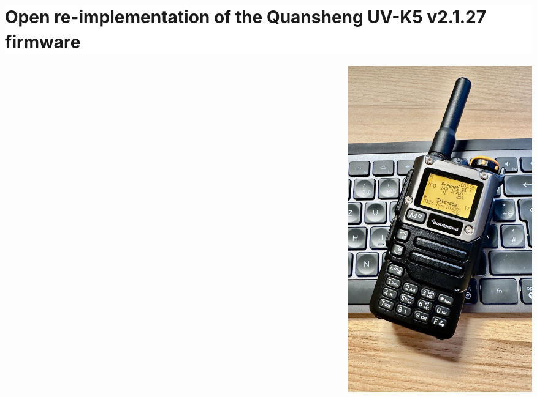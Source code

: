 # Open re-implementation of the Quansheng UV-K5 v2.1.27 firmware

<img src="images/radio_picture.jpg" width=300 align="right"/>
